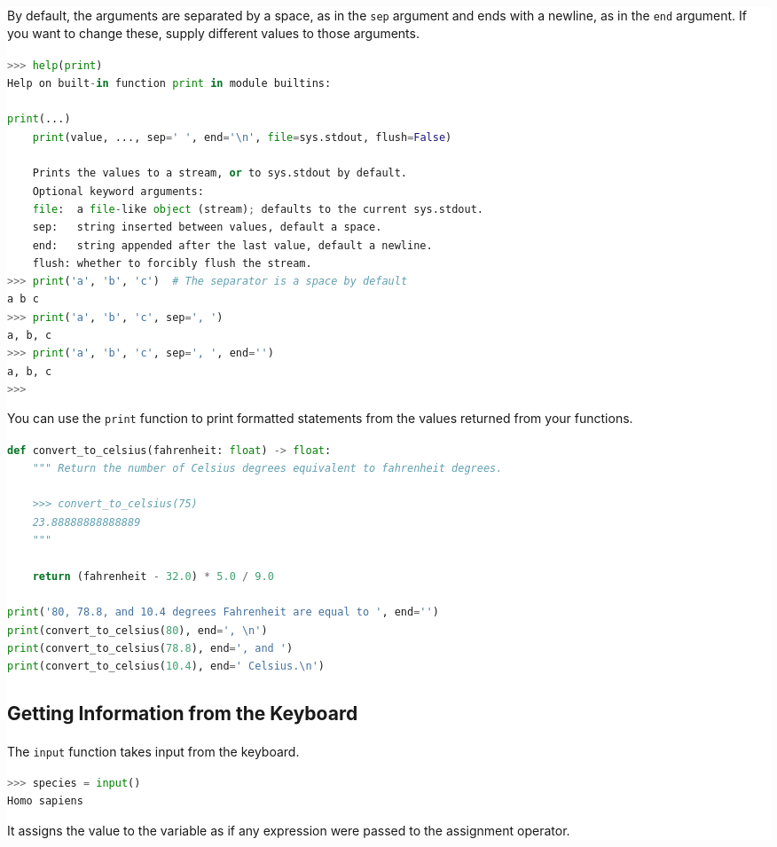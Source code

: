 By default, the arguments are separated by a space, 
as in the ```sep``` argument and ends with a newline, 
as in the ```end``` argument. 
If you want to change these, supply different values
to those arguments. 

```python 
>>> help(print)
Help on built-in function print in module builtins:

print(...)
    print(value, ..., sep=' ', end='\n', file=sys.stdout, flush=False)

    Prints the values to a stream, or to sys.stdout by default.
    Optional keyword arguments:
    file:  a file-like object (stream); defaults to the current sys.stdout.
    sep:   string inserted between values, default a space.
    end:   string appended after the last value, default a newline.
    flush: whether to forcibly flush the stream.
>>> print('a', 'b', 'c')  # The separator is a space by default
a b c
>>> print('a', 'b', 'c', sep=', ')
a, b, c
>>> print('a', 'b', 'c', sep=', ', end='')
a, b, c
>>>
``` 

You can use the ```print``` function to print 
formatted statements from the values returned from your functions. 

```python 
def convert_to_celsius(fahrenheit: float) -> float:
    """ Return the number of Celsius degrees equivalent to fahrenheit degrees.

    >>> convert_to_celsius(75)
    23.88888888888889
    """

    return (fahrenheit - 32.0) * 5.0 / 9.0

print('80, 78.8, and 10.4 degrees Fahrenheit are equal to ', end='')
print(convert_to_celsius(80), end=', \n')
print(convert_to_celsius(78.8), end=', and ')
print(convert_to_celsius(10.4), end=' Celsius.\n')

``` 


## Getting Information from the Keyboard

The ```input``` function takes input from the keyboard.

```python 
>>> species = input()
Homo sapiens
```
It assigns the value to the variable as if any expression
were passed to the assignment operator.
